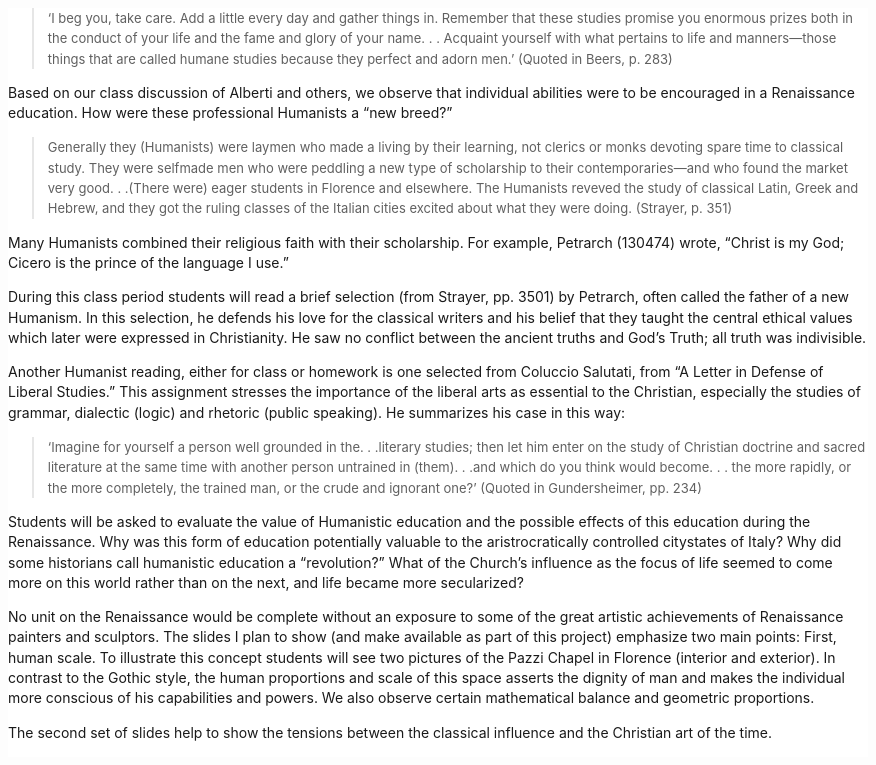 <blockquote>
  <font size="-1">
   ‘I beg you, take care. Add a little every day and gather things in. Remember that these studies promise you enormous prizes both in the conduct of your life and the fame and glory of your name. . . Acquaint yourself with what pertains to life and manners—those things that are called humane studies because they perfect and adorn men.’ (Quoted in Beers, p. 283)
</font>
 </blockquote>
 Based on our class discussion of Alberti and others, we observe that individual abilities were to be encouraged in a Renaissance education. How were these professional Humanists a “new breed?”
<blockquote>
  <font size="-1">
   Generally they (Humanists) were laymen who made a living by their learning, not clerics or monks devoting spare time to classical study. They were selfmade men who were peddling a new type of scholarship to their contemporaries—and who found the market very good. . .(There were) eager students in Florence and elsewhere. The Humanists reveved the study of classical Latin, Greek and Hebrew, and they got the ruling classes of the Italian cities excited about what they were doing. (Strayer, p. 351)
</font>
 </blockquote>
 Many Humanists combined their religious faith with their scholarship. For example, Petrarch (130474) wrote, “Christ is my God; Cicero is the prince of the language I use.”
 <p>
  During this class period students will read a brief selection (from Strayer, pp. 3501) by Petrarch, often called the father of a new Humanism. In this selection, he defends his love for the classical writers and his belief that they taught the central ethical values which later were expressed in Christianity. He saw no conflict between the ancient truths and God’s Truth; all truth was indivisible.
 </p>
 <p>
  Another Humanist reading, either for class or homework is one selected from Coluccio Salutati, from “A Letter in Defense of Liberal Studies.” This assignment stresses the importance of the liberal arts as essential to the Christian, especially the studies of grammar, dialectic (logic) and rhetoric (public speaking). He summarizes his case in this way:
 </p>
<blockquote>
  <font size="-1">
   ‘Imagine for yourself a person well grounded in the. . .literary studies; then let him enter on the study of Christian doctrine and sacred literature at the same time with another person untrained in (them). . .and which do you think would become. . . the more rapidly, or the more completely, the trained man, or the crude and ignorant one?’ (Quoted in Gundersheimer, pp. 234)
</font>
 </blockquote>
 Students will be asked to evaluate the value of Humanistic education and the possible effects of this education during the Renaissance. Why was this form of education potentially valuable to the aristrocratically controlled citystates of Italy? Why did some historians call humanistic education a “revolution?” What of the Church’s influence as the focus of life seemed to come more on this world rather than on the next, and life became more secularized?
 <p>
  No unit on the Renaissance would be complete without an exposure to some of the great artistic achievements of Renaissance painters and sculptors. The slides I plan to show (and make available as part of this project) emphasize two main points: First, human scale. To illustrate this concept students will see two pictures of the Pazzi Chapel in Florence (interior and exterior). In contrast to the Gothic style, the human proportions and scale of this space asserts the dignity of man and makes the individual more conscious of his capabilities and powers. We also observe certain mathematical balance and geometric proportions.
 </p>
 <p>
  The second set of slides help to show the tensions between the classical influence and the Christian art of the time.
 </p>
<blockquote>
  <dl>
   <table border="0">
    <tr>